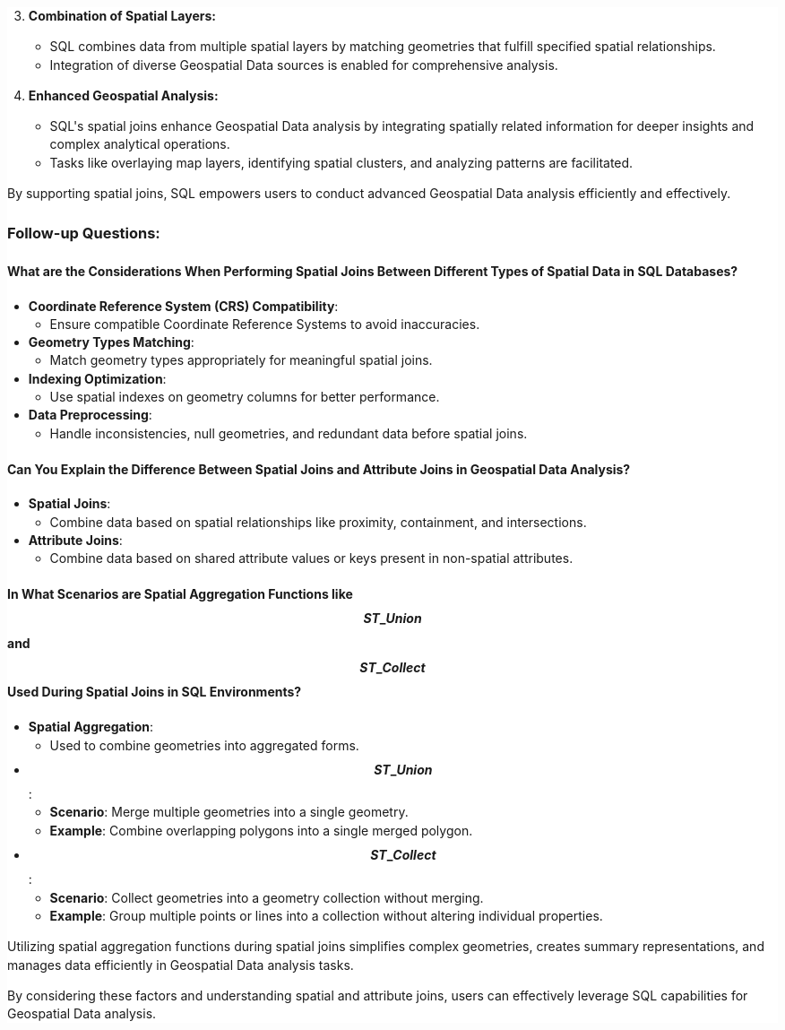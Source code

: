 3. **Combination of Spatial Layers:**
    - SQL combines data from multiple spatial layers by matching geometries that fulfill specified spatial relationships.
    - Integration of diverse Geospatial Data sources is enabled for comprehensive analysis.

4. **Enhanced Geospatial Analysis:**
    - SQL's spatial joins enhance Geospatial Data analysis by integrating spatially related information for deeper insights and complex analytical operations.
    - Tasks like overlaying map layers, identifying spatial clusters, and analyzing patterns are facilitated.

By supporting spatial joins, SQL empowers users to conduct advanced Geospatial Data analysis efficiently and effectively.

### Follow-up Questions:

#### What are the Considerations When Performing Spatial Joins Between Different Types of Spatial Data in SQL Databases?
- **Coordinate Reference System (CRS) Compatibility**:
  - Ensure compatible Coordinate Reference Systems to avoid inaccuracies.
- **Geometry Types Matching**:
  - Match geometry types appropriately for meaningful spatial joins.
- **Indexing Optimization**:
  - Use spatial indexes on geometry columns for better performance.
- **Data Preprocessing**:
  - Handle inconsistencies, null geometries, and redundant data before spatial joins.

#### Can You Explain the Difference Between Spatial Joins and Attribute Joins in Geospatial Data Analysis?
- **Spatial Joins**:
  - Combine data based on spatial relationships like proximity, containment, and intersections.
- **Attribute Joins**:
  - Combine data based on shared attribute values or keys present in non-spatial attributes.

#### In What Scenarios are Spatial Aggregation Functions like $$ST\_Union$$ and $$ST\_Collect$$ Used During Spatial Joins in SQL Environments?
- **Spatial Aggregation**:
  - Used to combine geometries into aggregated forms.
- **$$ST\_Union$$**:
  - **Scenario**: Merge multiple geometries into a single geometry.
  - **Example**: Combine overlapping polygons into a single merged polygon.
- **$$ST\_Collect$$**:
  - **Scenario**: Collect geometries into a geometry collection without merging.
  - **Example**: Group multiple points or lines into a collection without altering individual properties.

Utilizing spatial aggregation functions during spatial joins simplifies complex geometries, creates summary representations, and manages data efficiently in Geospatial Data analysis tasks.

By considering these factors and understanding spatial and attribute joins, users can effectively leverage SQL capabilities for Geospatial Data analysis.
